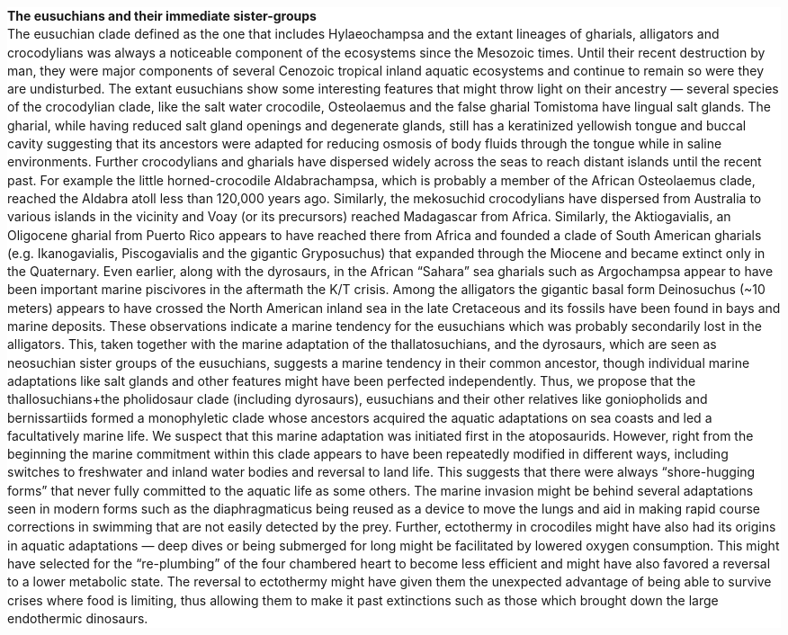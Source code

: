 **The eusuchians and their immediate sister-groups**  
The eusuchian clade defined as the one that includes Hylaeochampsa and
the extant lineages of gharials, alligators and crocodylians was always
a noticeable component of the ecosystems since the Mesozoic times. Until
their recent destruction by man, they were major components of several
Cenozoic tropical inland aquatic ecosystems and continue to remain so
were they are undisturbed. The extant eusuchians show some interesting
features that might throw light on their ancestry — several species of
the crocodylian clade, like the salt water crocodile, Osteolaemus and
the false gharial Tomistoma have lingual salt glands. The gharial, while
having reduced salt gland openings and degenerate glands, still has a
keratinized yellowish tongue and buccal cavity suggesting that its
ancestors were adapted for reducing osmosis of body fluids through the
tongue while in saline environments. Further crocodylians and gharials
have dispersed widely across the seas to reach distant islands until the
recent past. For example the little horned-crocodile Aldabrachampsa,
which is probably a member of the African Osteolaemus clade, reached the
Aldabra atoll less than 120,000 years ago. Similarly, the mekosuchid
crocodylians have dispersed from Australia to various islands in the
vicinity and Voay (or its precursors) reached Madagascar from Africa.
Similarly, the Aktiogavialis, an Oligocene gharial from Puerto Rico
appears to have reached there from Africa and founded a clade of South
American gharials (e.g. Ikanogavialis, Piscogavialis and the gigantic
Gryposuchus) that expanded through the Miocene and became extinct only
in the Quaternary. Even earlier, along with the dyrosaurs, in the
African “Sahara” sea gharials such as Argochampsa appear to have been
important marine piscivores in the aftermath the K/T crisis. Among the
alligators the gigantic basal form Deinosuchus (\~10 meters) appears to
have crossed the North American inland sea in the late Cretaceous and
its fossils have been found in bays and marine deposits. These
observations indicate a marine tendency for the eusuchians which was
probably secondarily lost in the alligators. This, taken together with
the marine adaptation of the thallatosuchians, and the dyrosaurs, which
are seen as neosuchian sister groups of the eusuchians, suggests a
marine tendency in their common ancestor, though individual marine
adaptations like salt glands and other features might have been
perfected independently. Thus, we propose that the thallosuchians+the
pholidosaur clade (including dyrosaurs), eusuchians and their other
relatives like goniopholids and bernissartiids formed a monophyletic
clade whose ancestors acquired the aquatic adaptations on sea coasts and
led a facultatively marine life. We suspect that this marine adaptation
was initiated first in the atoposaurids. However, right from the
beginning the marine commitment within this clade appears to have been
repeatedly modified in different ways, including switches to freshwater
and inland water bodies and reversal to land life. This suggests that
there were always “shore-hugging forms” that never fully committed to
the aquatic life as some others. The marine invasion might be behind
several adaptations seen in modern forms such as the diaphragmaticus
being reused as a device to move the lungs and aid in making rapid
course corrections in swimming that are not easily detected by the prey.
Further, ectothermy in crocodiles might have also had its origins in
aquatic adaptations — deep dives or being submerged for long might be
facilitated by lowered oxygen consumption. This might have selected for
the “re-plumbing” of the four chambered heart to become less efficient
and might have also favored a reversal to a lower metabolic state. The
reversal to ectothermy might have given them the unexpected advantage of
being able to survive crises where food is limiting, thus allowing them
to make it past extinctions such as those which brought down the large
endothermic dinosaurs.
